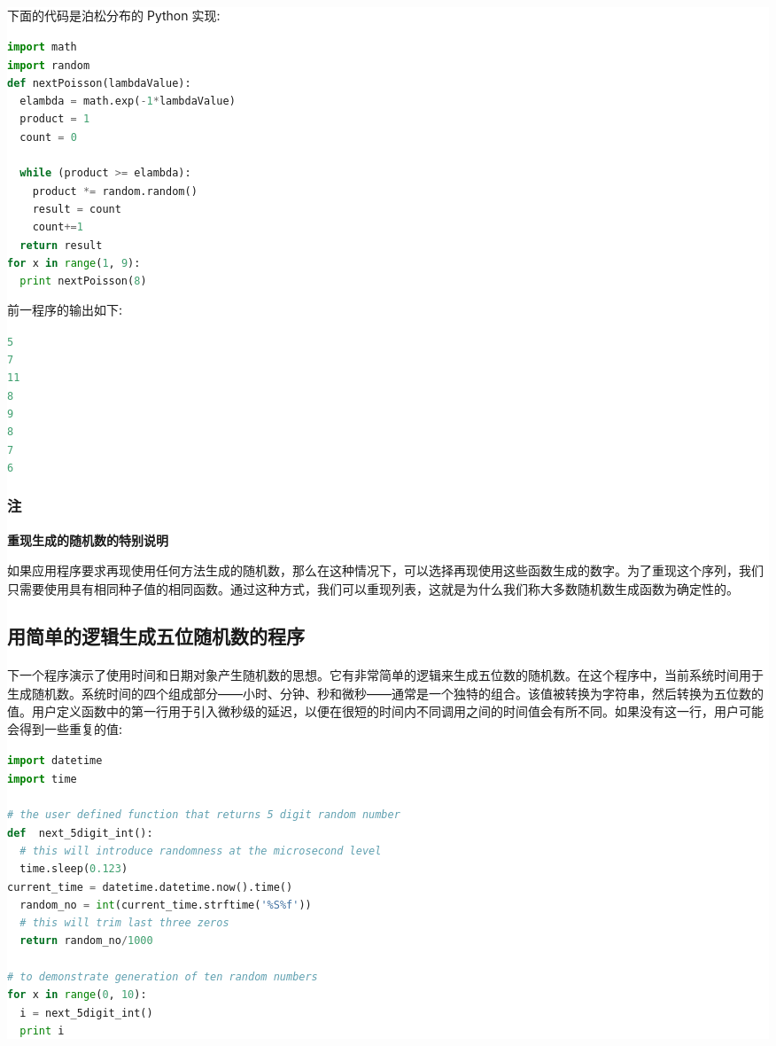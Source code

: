 下面的代码是泊松分布的 Python 实现:

```py
import math
import random
def nextPoisson(lambdaValue):
  elambda = math.exp(-1*lambdaValue)
  product = 1
  count = 0

  while (product >= elambda):
    product *= random.random()
    result = count
    count+=1
  return result
for x in range(1, 9):
  print nextPoisson(8)
```

前一程序的输出如下:

```py
5
7
11
8
9
8
7
6
```

### 注

**重现生成的随机数的特别说明**

如果应用程序要求再现使用任何方法生成的随机数，那么在这种情况下，可以选择再现使用这些函数生成的数字。为了重现这个序列，我们只需要使用具有相同种子值的相同函数。通过这种方式，我们可以重现列表，这就是为什么我们称大多数随机数生成函数为确定性的。

## 用简单的逻辑生成五位随机数的程序

下一个程序演示了使用时间和日期对象产生随机数的思想。它有非常简单的逻辑来生成五位数的随机数。在这个程序中，当前系统时间用于生成随机数。系统时间的四个组成部分——小时、分钟、秒和微秒——通常是一个独特的组合。该值被转换为字符串，然后转换为五位数的值。用户定义函数中的第一行用于引入微秒级的延迟，以便在很短的时间内不同调用之间的时间值会有所不同。如果没有这一行，用户可能会得到一些重复的值:

```py
import datetime 
import time

# the user defined function that returns 5 digit random number
def  next_5digit_int():
  # this will introduce randomness at the microsecond level
  time.sleep(0.123)            
current_time = datetime.datetime.now().time() 
  random_no = int(current_time.strftime('%S%f'))
  # this will trim last three zeros
  return random_no/1000          

# to demonstrate generation of ten random numbers
for x in range(0, 10):
  i = next_5digit_int()
  print i
```
